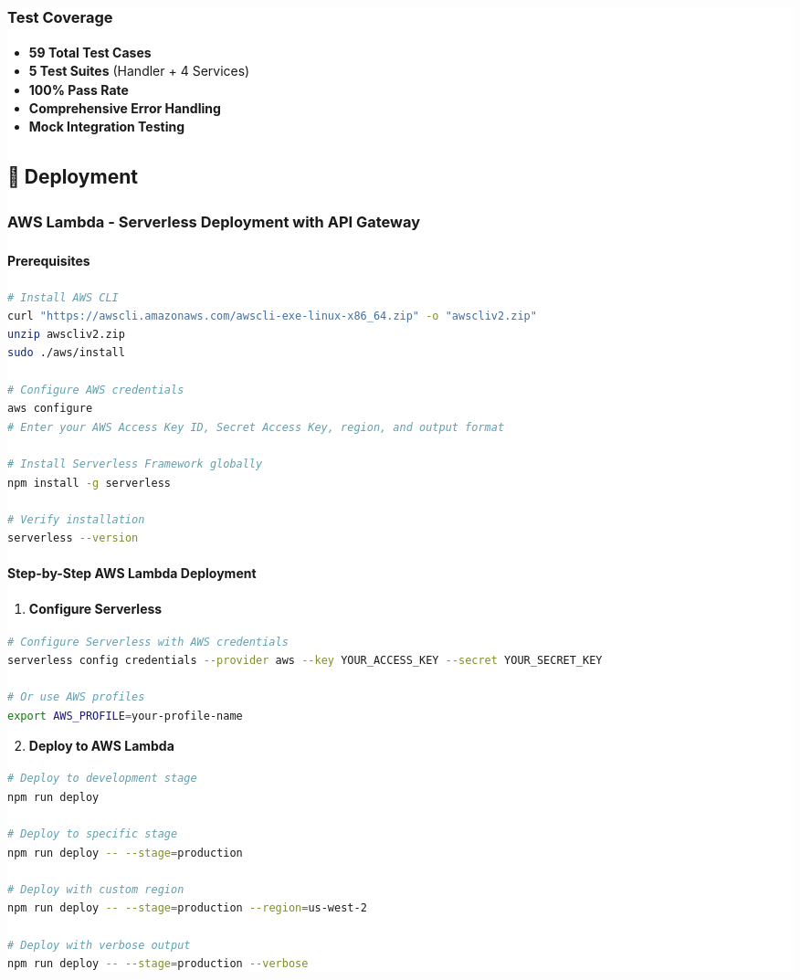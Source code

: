 ### Test Coverage
- **59 Total Test Cases**
- **5 Test Suites** (Handler + 4 Services)
- **100% Pass Rate**
- **Comprehensive Error Handling**
- **Mock Integration Testing**

## 🚀 Deployment

### AWS Lambda - Serverless Deployment with API Gateway

#### Prerequisites
```bash
# Install AWS CLI
curl "https://awscli.amazonaws.com/awscli-exe-linux-x86_64.zip" -o "awscliv2.zip"
unzip awscliv2.zip
sudo ./aws/install

# Configure AWS credentials
aws configure
# Enter your AWS Access Key ID, Secret Access Key, region, and output format

# Install Serverless Framework globally
npm install -g serverless

# Verify installation
serverless --version
```

#### Step-by-Step AWS Lambda Deployment

1. **Configure Serverless**
```bash
# Configure Serverless with AWS credentials
serverless config credentials --provider aws --key YOUR_ACCESS_KEY --secret YOUR_SECRET_KEY

# Or use AWS profiles
export AWS_PROFILE=your-profile-name
```

2. **Deploy to AWS Lambda**
```bash
# Deploy to development stage
npm run deploy

# Deploy to specific stage
npm run deploy -- --stage=production

# Deploy with custom region
npm run deploy -- --stage=production --region=us-west-2

# Deploy with verbose output
npm run deploy -- --stage=production --verbose
```
